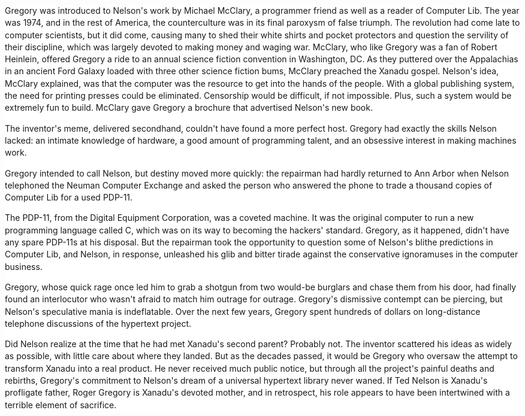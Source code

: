 Gregory was introduced to Nelson\'s work by Michael McClary, a
programmer friend as well as a reader of Computer Lib. The year was
1974, and in the rest of America, the counterculture was in its final
paroxysm of false triumph. The revolution had come late to computer
scientists, but it did come, causing many to shed their white shirts and
pocket protectors and question the servility of their discipline, which
was largely devoted to making money and waging war. McClary, who like
Gregory was a fan of Robert Heinlein, offered Gregory a ride to an
annual science fiction convention in Washington, DC. As they puttered
over the Appalachias in an ancient Ford Galaxy loaded with three other
science fiction bums, McClary preached the Xanadu gospel. Nelson\'s
idea, McClary explained, was that the computer was the resource to get
into the hands of the people. With a global publishing system, the need
for printing presses could be eliminated. Censorship would be difficult,
if not impossible. Plus, such a system would be extremely fun to build.
McClary gave Gregory a brochure that advertised Nelson\'s new book.

The inventor\'s meme, delivered secondhand, couldn\'t have found a more
perfect host. Gregory had exactly the skills Nelson lacked: an intimate
knowledge of hardware, a good amount of programming talent, and an
obsessive interest in making machines work.

Gregory intended to call Nelson, but destiny moved more quickly: the
repairman had hardly returned to Ann Arbor when Nelson telephoned the
Neuman Computer Exchange and asked the person who answered the phone to
trade a thousand copies of Computer Lib for a used PDP-11.

The PDP-11, from the Digital Equipment Corporation, was a coveted
machine. It was the original computer to run a new programming language
called C, which was on its way to becoming the hackers\' standard.
Gregory, as it happened, didn\'t have any spare PDP-11s at his disposal.
But the repairman took the opportunity to question some of Nelson\'s
blithe predictions in Computer Lib, and Nelson, in response, unleashed
his glib and bitter tirade against the conservative ignoramuses in the
computer business.

Gregory, whose quick rage once led him to grab a shotgun from two
would-be burglars and chase them from his door, had finally found an
interlocutor who wasn\'t afraid to match him outrage for outrage.
Gregory\'s dismissive contempt can be piercing, but Nelson\'s
speculative mania is indeflatable. Over the next few years, Gregory
spent hundreds of dollars on long-distance telephone discussions of the
hypertext project.

Did Nelson realize at the time that he had met Xanadu\'s second parent?
Probably not. The inventor scattered his ideas as widely as possible,
with little care about where they landed. But as the decades passed, it
would be Gregory who oversaw the attempt to transform Xanadu into a real
product. He never received much public notice, but through all the
project\'s painful deaths and rebirths, Gregory\'s commitment to
Nelson\'s dream of a universal hypertext library never waned. If Ted
Nelson is Xanadu\'s profligate father, Roger Gregory is Xanadu\'s
devoted mother, and in retrospect, his role appears to have been
intertwined with a terrible element of sacrifice.
